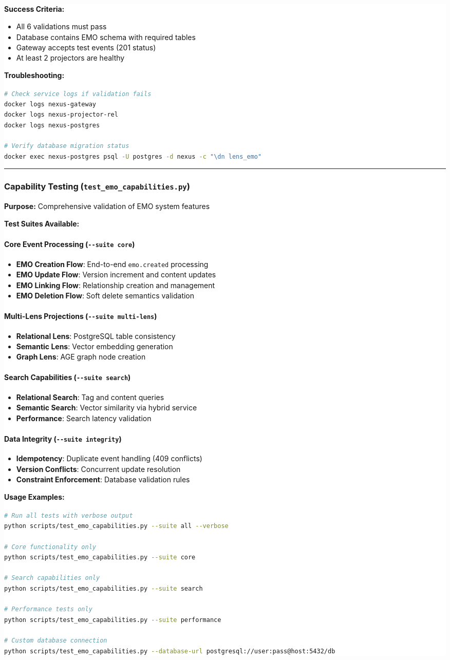 **Success Criteria:**
- All 6 validations must pass
- Database contains EMO schema with required tables
- Gateway accepts test events (201 status)
- At least 2 projectors are healthy

**Troubleshooting:**
```bash
# Check service logs if validation fails
docker logs nexus-gateway
docker logs nexus-projector-rel
docker logs nexus-postgres

# Verify database migration status
docker exec nexus-postgres psql -U postgres -d nexus -c "\dn lens_emo"
```

---

### Capability Testing (`test_emo_capabilities.py`)

**Purpose:** Comprehensive validation of EMO system features

**Test Suites Available:**

#### Core Event Processing (`--suite core`)
- **EMO Creation Flow**: End-to-end `emo.created` processing
- **EMO Update Flow**: Version increment and content updates
- **EMO Linking Flow**: Relationship creation and management
- **EMO Deletion Flow**: Soft delete semantics validation

#### Multi-Lens Projections (`--suite multi-lens`)
- **Relational Lens**: PostgreSQL table consistency
- **Semantic Lens**: Vector embedding generation
- **Graph Lens**: AGE graph node creation

#### Search Capabilities (`--suite search`)
- **Relational Search**: Tag and content queries
- **Semantic Search**: Vector similarity via hybrid service
- **Performance**: Search latency validation

#### Data Integrity (`--suite integrity`)
- **Idempotency**: Duplicate event handling (409 conflicts)
- **Version Conflicts**: Concurrent update resolution
- **Constraint Enforcement**: Database validation rules

**Usage Examples:**
```bash
# Run all tests with verbose output
python scripts/test_emo_capabilities.py --suite all --verbose

# Core functionality only
python scripts/test_emo_capabilities.py --suite core

# Search capabilities only  
python scripts/test_emo_capabilities.py --suite search

# Performance tests only
python scripts/test_emo_capabilities.py --suite performance

# Custom database connection
python scripts/test_emo_capabilities.py --database-url postgresql://user:pass@host:5432/db
```
